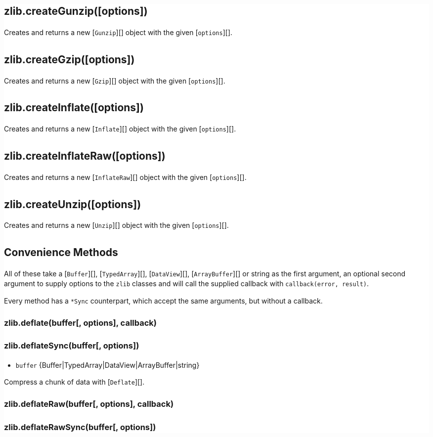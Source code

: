 ## zlib.createGunzip([options])



Creates and returns a new [`Gunzip`][] object with the given [`options`][].

## zlib.createGzip([options])



Creates and returns a new [`Gzip`][] object with the given [`options`][].

## zlib.createInflate([options])



Creates and returns a new [`Inflate`][] object with the given [`options`][].

## zlib.createInflateRaw([options])



Creates and returns a new [`InflateRaw`][] object with the given [`options`][].

## zlib.createUnzip([options])



Creates and returns a new [`Unzip`][] object with the given [`options`][].

## Convenience Methods



All of these take a [`Buffer`][], [`TypedArray`][], [`DataView`][], [`ArrayBuffer`][] or string as the first argument, an optional second argument to supply options to the `zlib` classes and will call the supplied callback with `callback(error, result)`.

Every method has a `*Sync` counterpart, which accept the same arguments, but without a callback.

### zlib.deflate(buffer[, options], callback)



### zlib.deflateSync(buffer[, options])



- `buffer` {Buffer|TypedArray|DataView|ArrayBuffer|string}

Compress a chunk of data with [`Deflate`][].

### zlib.deflateRaw(buffer[, options], callback)



### zlib.deflateRawSync(buffer[, options])
